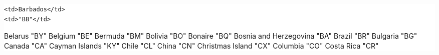     <td>Barbados</td>
    <td>"BB"</td>
  </tr> 
  <tr>
    <td>Belarus</td>
    <td>"BY"</td>
  </tr> 
  <tr>
    <td>Belgium</td>
    <td>"BE"</td>
  </tr> 
  <tr>
    <td>Bermuda</td>
    <td>"BM"</td>
  </tr> 
  <tr>
    <td>Bolivia</td>
    <td>"BO"</td>
  </tr> 
  <tr>
    <td>Bonaire</td>
    <td>"BQ"</td>
  </tr> 
  <tr>
    <td>Bosnia and Herzegovina</td>
    <td>"BA"</td>
  </tr> 
  <tr>
    <td>Brazil</td>
    <td>"BR"</td>
  </tr> 
  <tr>
    <td>Bulgaria</td>
    <td>"BG"</td>
  </tr> 
  <tr>
    <td>Canada</td>
    <td>"CA"</td>
  </tr>
  <tr>
    <td>Cayman Islands</td>
    <td>"KY"</td>
  </tr> 
  <tr>
    <td>Chile</td>
    <td>"CL"</td>
  </tr>
  <tr>
    <td>China</td>
    <td>"CN"</td>
  </tr>
  <tr>
    <td>Christmas Island</td>
    <td>"CX"</td>
  </tr>  
  <tr>
    <td>Columbia</td>
    <td>"CO"</td>
  </tr> 
  <tr>
    <td>Costa Rica</td>
    <td>"CR"</td>
  </tr>
  <tr>